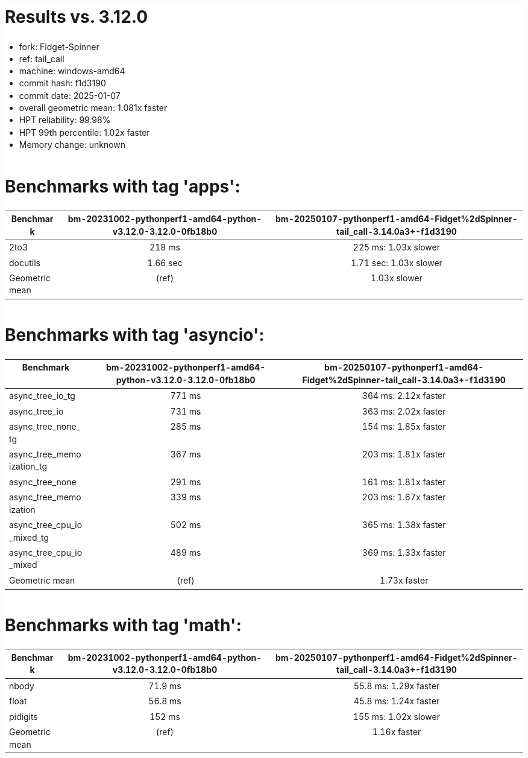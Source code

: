 # Results vs. 3.12.0

- fork: Fidget-Spinner
- ref: tail_call
- machine: windows-amd64
- commit hash: f1d3190
- commit date: 2025-01-07
- overall geometric mean: 1.081x faster
- HPT reliability: 99.98%
- HPT 99th percentile: 1.02x faster
- Memory change: unknown

Benchmarks with tag 'apps':
===========================

| Benchmark      | bm-20231002-pythonperf1-amd64-python-v3.12.0-3.12.0-0fb18b0 | bm-20250107-pythonperf1-amd64-Fidget%2dSpinner-tail_call-3.14.0a3+-f1d3190 |
|----------------|:-----------------------------------------------------------:|:--------------------------------------------------------------------------:|
| 2to3           | 218 ms                                                      | 225 ms: 1.03x slower                                                       |
| docutils       | 1.66 sec                                                    | 1.71 sec: 1.03x slower                                                     |
| Geometric mean | (ref)                                                       | 1.03x slower                                                               |

Benchmarks with tag 'asyncio':
==============================

| Benchmark                  | bm-20231002-pythonperf1-amd64-python-v3.12.0-3.12.0-0fb18b0 | bm-20250107-pythonperf1-amd64-Fidget%2dSpinner-tail_call-3.14.0a3+-f1d3190 |
|----------------------------|:-----------------------------------------------------------:|:--------------------------------------------------------------------------:|
| async_tree_io_tg           | 771 ms                                                      | 364 ms: 2.12x faster                                                       |
| async_tree_io              | 731 ms                                                      | 363 ms: 2.02x faster                                                       |
| async_tree_none_tg         | 285 ms                                                      | 154 ms: 1.85x faster                                                       |
| async_tree_memoization_tg  | 367 ms                                                      | 203 ms: 1.81x faster                                                       |
| async_tree_none            | 291 ms                                                      | 161 ms: 1.81x faster                                                       |
| async_tree_memoization     | 339 ms                                                      | 203 ms: 1.67x faster                                                       |
| async_tree_cpu_io_mixed_tg | 502 ms                                                      | 365 ms: 1.38x faster                                                       |
| async_tree_cpu_io_mixed    | 489 ms                                                      | 369 ms: 1.33x faster                                                       |
| Geometric mean             | (ref)                                                       | 1.73x faster                                                               |

Benchmarks with tag 'math':
===========================

| Benchmark      | bm-20231002-pythonperf1-amd64-python-v3.12.0-3.12.0-0fb18b0 | bm-20250107-pythonperf1-amd64-Fidget%2dSpinner-tail_call-3.14.0a3+-f1d3190 |
|----------------|:-----------------------------------------------------------:|:--------------------------------------------------------------------------:|
| nbody          | 71.9 ms                                                     | 55.8 ms: 1.29x faster                                                      |
| float          | 56.8 ms                                                     | 45.8 ms: 1.24x faster                                                      |
| pidigits       | 152 ms                                                      | 155 ms: 1.02x slower                                                       |
| Geometric mean | (ref)                                                       | 1.16x faster                                                               |

